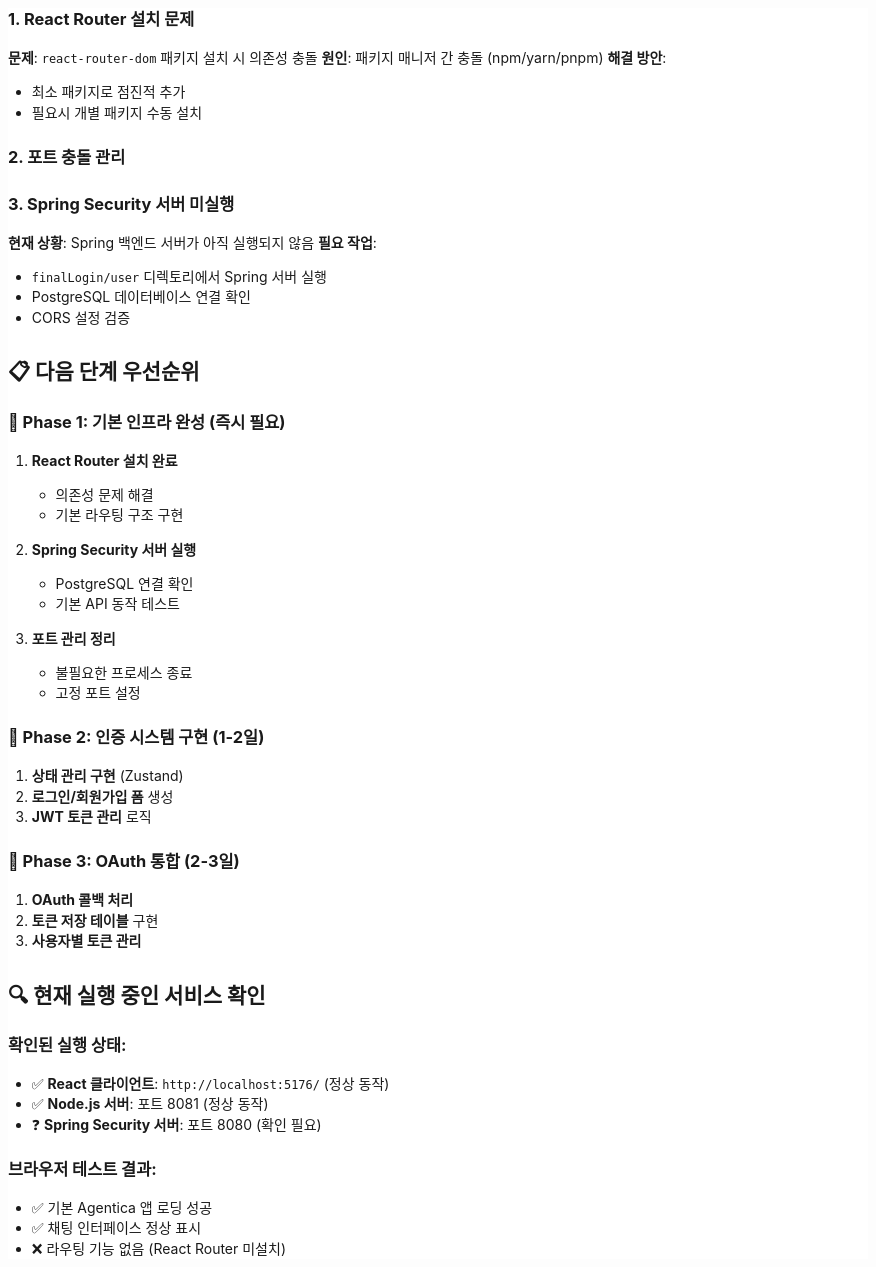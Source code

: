 ### 1. React Router 설치 문제
**문제**: `react-router-dom` 패키지 설치 시 의존성 충돌
**원인**: 패키지 매니저 간 충돌 (npm/yarn/pnpm)
**해결 방안**:
- 최소 패키지로 점진적 추가
- 필요시 개별 패키지 수동 설치

### 2. 포트 충돌 관리

### 3. Spring Security 서버 미실행
**현재 상황**: Spring 백엔드 서버가 아직 실행되지 않음
**필요 작업**:
- `finalLogin/user` 디렉토리에서 Spring 서버 실행
- PostgreSQL 데이터베이스 연결 확인
- CORS 설정 검증

## 📋 다음 단계 우선순위

### 🎯 Phase 1: 기본 인프라 완성 (즉시 필요)
1. **React Router 설치 완료**
   - 의존성 문제 해결
   - 기본 라우팅 구조 구현
   
2. **Spring Security 서버 실행**
   - PostgreSQL 연결 확인
   - 기본 API 동작 테스트

3. **포트 관리 정리**
   - 불필요한 프로세스 종료
   - 고정 포트 설정

### 🎯 Phase 2: 인증 시스템 구현 (1-2일)
1. **상태 관리 구현** (Zustand)
2. **로그인/회원가입 폼** 생성
3. **JWT 토큰 관리** 로직

### 🎯 Phase 3: OAuth 통합 (2-3일)
1. **OAuth 콜백 처리**
2. **토큰 저장 테이블** 구현
3. **사용자별 토큰 관리**

## 🔍 현재 실행 중인 서비스 확인

### 확인된 실행 상태:
- ✅ **React 클라이언트**: `http://localhost:5176/` (정상 동작)
- ✅ **Node.js 서버**: 포트 8081 (정상 동작)
- ❓ **Spring Security 서버**: 포트 8080 (확인 필요)

### 브라우저 테스트 결과:
- ✅ 기본 Agentica 앱 로딩 성공
- ✅ 채팅 인터페이스 정상 표시
- ❌ 라우팅 기능 없음 (React Router 미설치)
